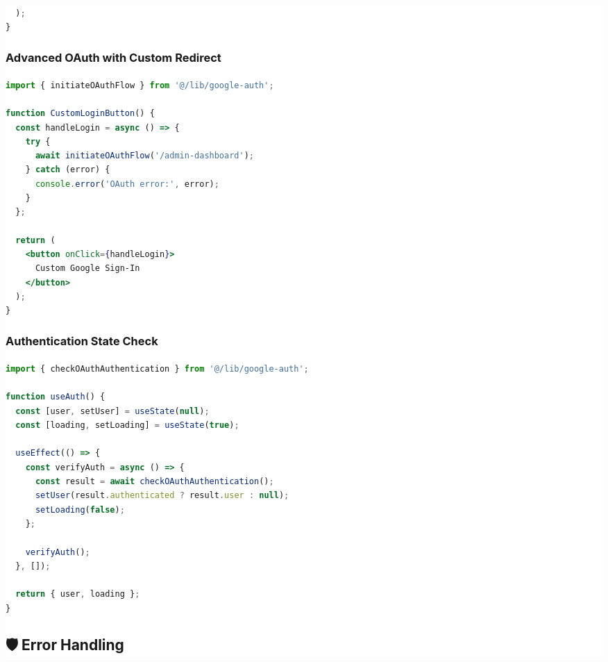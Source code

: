 ```jsx
  );
}
```

### Advanced OAuth with Custom Redirect

```jsx
import { initiateOAuthFlow } from '@/lib/google-auth';

function CustomLoginButton() {
  const handleLogin = async () => {
    try {
      await initiateOAuthFlow('/admin-dashboard');
    } catch (error) {
      console.error('OAuth error:', error);
    }
  };

  return (
    <button onClick={handleLogin}>
      Custom Google Sign-In
    </button>
  );
}
```

### Authentication State Check

```jsx
import { checkOAuthAuthentication } from '@/lib/google-auth';

function useAuth() {
  const [user, setUser] = useState(null);
  const [loading, setLoading] = useState(true);

  useEffect(() => {
    const verifyAuth = async () => {
      const result = await checkOAuthAuthentication();
      setUser(result.authenticated ? result.user : null);
      setLoading(false);
    };

    verifyAuth();
  }, []);

  return { user, loading };
}
```

## 🛡️ Error Handling
